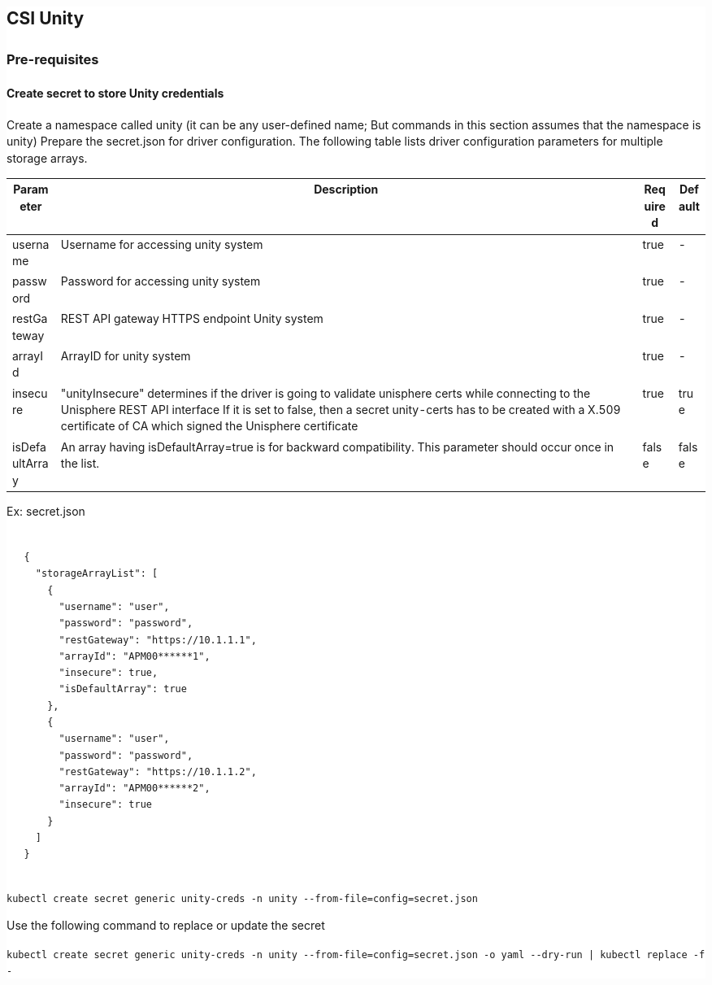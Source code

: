 ## CSI Unity
### Pre-requisites
#### Create secret to store Unity credentials
Create a namespace called unity (it can be any user-defined name; But commands in this section assumes that the namespace is unity)
Prepare the secret.json for driver configuration.
The following table lists driver configuration parameters for multiple storage arrays.

| Parameter | Description | Required | Default |
| --------- | ----------- | -------- |-------- |   
| username | Username for accessing unity system  | true | - |
| password | Password for accessing unity system  | true | - |
| restGateway | REST API gateway HTTPS endpoint Unity system| true | - |
| arrayId | ArrayID for unity system | true | - |
| insecure | "unityInsecure" determines if the driver is going to validate unisphere certs while connecting to the Unisphere REST API interface If it is set to false, then a secret unity-certs has to be created with a X.509 certificate of CA which signed the Unisphere certificate | true | true |
| isDefaultArray | An array having isDefaultArray=true is for backward compatibility. This parameter should occur once in the list. | false | false |

Ex: secret.json

```json5

   {
     "storageArrayList": [
       {
         "username": "user",
         "password": "password",
         "restGateway": "https://10.1.1.1",
         "arrayId": "APM00******1",
         "insecure": true,
         "isDefaultArray": true
       },
       {
         "username": "user",
         "password": "password",
         "restGateway": "https://10.1.1.2",
         "arrayId": "APM00******2",
         "insecure": true
       }
     ]
   }
  
```

`kubectl create secret generic unity-creds -n unity --from-file=config=secret.json`

Use the following command to replace or update the secret

`kubectl create secret generic unity-creds -n unity --from-file=config=secret.json -o yaml --dry-run | kubectl replace -f -`
